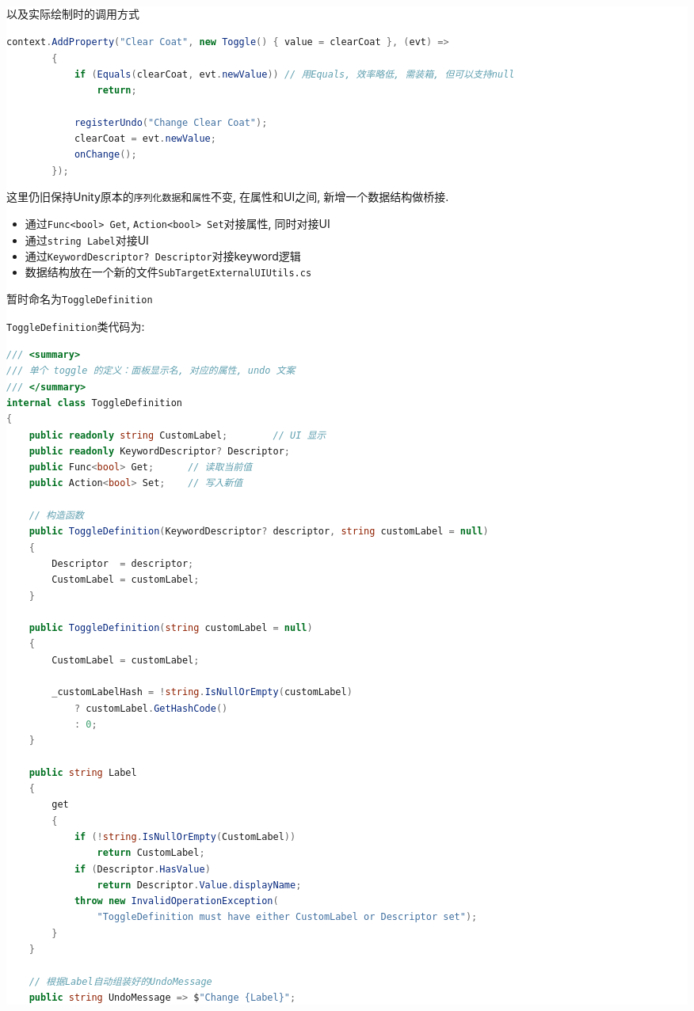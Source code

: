 以及实际绘制时的调用方式

```c#
context.AddProperty("Clear Coat", new Toggle() { value = clearCoat }, (evt) =>
        {
            if (Equals(clearCoat, evt.newValue)) // 用Equals, 效率略低, 需装箱, 但可以支持null
                return;

            registerUndo("Change Clear Coat");
            clearCoat = evt.newValue;
            onChange();
        });
```

这里仍旧保持Unity原本的`序列化数据`和`属性`不变, 在属性和UI之间, 新增一个数据结构做桥接. 

- 通过`Func<bool> Get`, `Action<bool> Set`对接属性, 同时对接UI
- 通过`string Label`对接UI
- 通过`KeywordDescriptor? Descriptor`对接keyword逻辑
- 数据结构放在一个新的文件`SubTargetExternalUIUtils.cs`

暂时命名为`ToggleDefinition`

`ToggleDefinition`类代码为: 

```c#
/// <summary>
/// 单个 toggle 的定义：面板显示名, 对应的属性, undo 文案
/// </summary>
internal class ToggleDefinition
{
    public readonly string CustomLabel;        // UI 显示
    public readonly KeywordDescriptor? Descriptor;
    public Func<bool> Get;      // 读取当前值
    public Action<bool> Set;    // 写入新值

    // 构造函数
    public ToggleDefinition(KeywordDescriptor? descriptor, string customLabel = null)
    {
        Descriptor  = descriptor;
        CustomLabel = customLabel;
    }

    public ToggleDefinition(string customLabel = null)
    {
        CustomLabel = customLabel;

        _customLabelHash = !string.IsNullOrEmpty(customLabel)
            ? customLabel.GetHashCode()
            : 0;
    }

    public string Label
    {
        get
        {
            if (!string.IsNullOrEmpty(CustomLabel))
                return CustomLabel;
            if (Descriptor.HasValue)
                return Descriptor.Value.displayName;
            throw new InvalidOperationException(
                "ToggleDefinition must have either CustomLabel or Descriptor set");
        }
    }
    
    // 根据Label自动组装好的UndoMessage
    public string UndoMessage => $"Change {Label}";
```